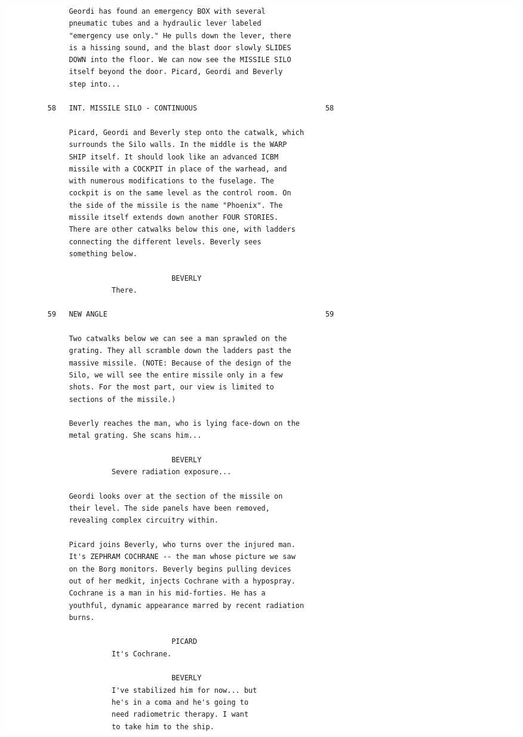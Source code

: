                    Geordi has found an emergency BOX with several
                   pneumatic tubes and a hydraulic lever labeled
                   "emergency use only." He pulls down the lever, there
                   is a hissing sound, and the blast door slowly SLIDES
                   DOWN into the floor. We can now see the MISSILE SILO
                   itself beyond the door. Picard, Geordi and Beverly
                   step into...

              58   INT. MISSILE SILO - CONTINUOUS                              58

                   Picard, Geordi and Beverly step onto the catwalk, which
                   surrounds the Silo walls. In the middle is the WARP
                   SHIP itself. It should look like an advanced ICBM
                   missile with a COCKPIT in place of the warhead, and
                   with numerous modifications to the fuselage. The
                   cockpit is on the same level as the control room. On
                   the side of the missile is the name "Phoenix". The
                   missile itself extends down another FOUR STORIES.
                   There are other catwalks below this one, with ladders
                   connecting the different levels. Beverly sees
                   something below.

                                           BEVERLY
                             There.

              59   NEW ANGLE                                                   59

                   Two catwalks below we can see a man sprawled on the
                   grating. They all scramble down the ladders past the
                   massive missile. (NOTE: Because of the design of the
                   Silo, we will see the entire missile only in a few
                   shots. For the most part, our view is limited to
                   sections of the missile.)

                   Beverly reaches the man, who is lying face-down on the
                   metal grating. She scans him...

                                           BEVERLY
                             Severe radiation exposure...

                   Geordi looks over at the section of the missile on
                   their level. The side panels have been removed,
                   revealing complex circuitry within.

                   Picard joins Beverly, who turns over the injured man.
                   It's ZEPHRAM COCHRANE -- the man whose picture we saw
                   on the Borg monitors. Beverly begins pulling devices
                   out of her medkit, injects Cochrane with a hypospray.
                   Cochrane is a man in his mid-forties. He has a
                   youthful, dynamic appearance marred by recent radiation
                   burns.

                                           PICARD
                             It's Cochrane.

                                           BEVERLY
                             I've stabilized him for now... but
                             he's in a coma and he's going to
                             need radiometric therapy. I want
                             to take him to the ship.
